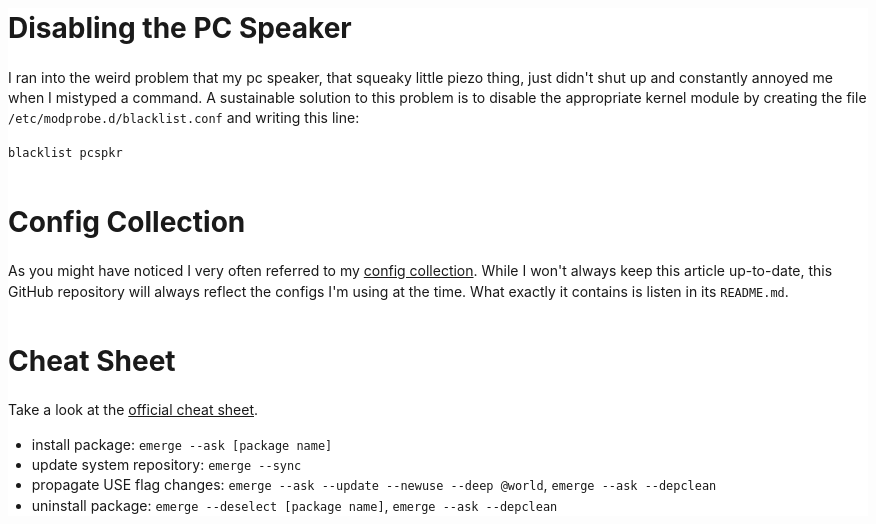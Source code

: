 <Spacer />

# Disabling the PC Speaker
I ran into the weird problem that my pc speaker, that squeaky little piezo thing, just didn't shut up and constantly annoyed me when I mistyped a command.
A sustainable solution to this problem is to disable the appropriate kernel module by creating the file `/etc/modprobe.d/blacklist.conf` and writing this line:
```bash
blacklist pcspkr
```

# Config Collection
As you might have noticed I very often referred to my [config collection](https://github.com/christopher-besch/configs).
While I won't always keep this article up-to-date, this GitHub repository will always reflect the configs I'm using at the time.
What exactly it contains is listen in its `README.md`.

# Cheat Sheet
Take a look at the [official cheat sheet](https://wiki.gentoo.org/wiki/Gentoo_Cheat_Sheet).
- install package: `emerge --ask [package name]`
- update system repository: `emerge --sync`
- propagate USE flag changes: `emerge --ask --update --newuse --deep @world`, `emerge --ask --depclean`
- uninstall package: `emerge --deselect [package name]`, `emerge --ask --depclean`








